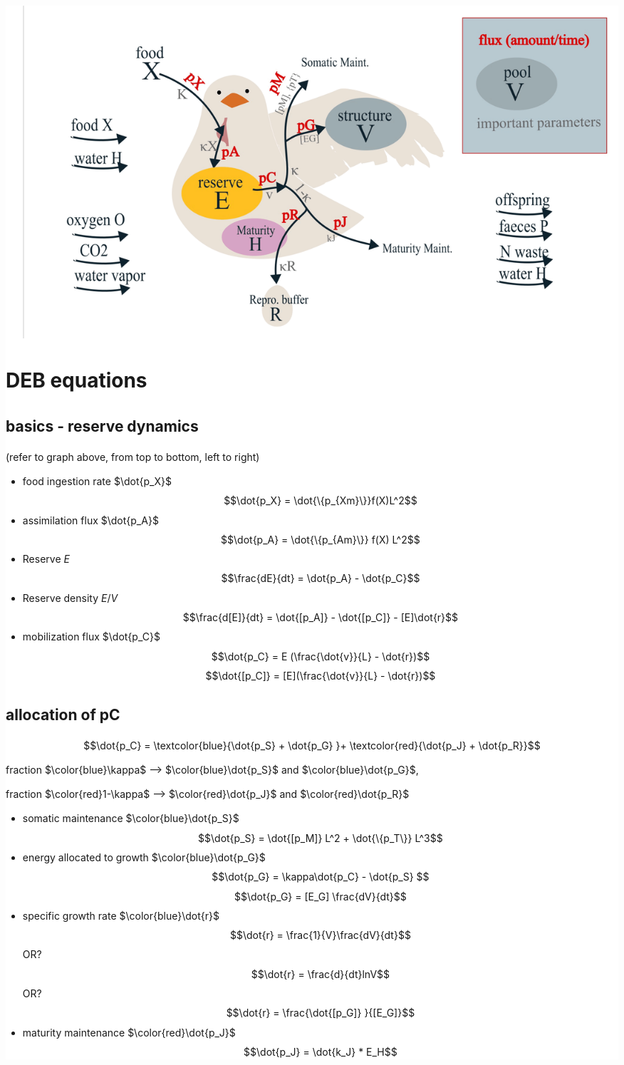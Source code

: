> ![DEB concept -Tongyao](./DEB_figures/birdDEB_final.gif)
> 
# DEB equations
## basics - reserve dynamics

(refer to graph above, from top to bottom, left to right)

- food ingestion rate $\dot{p_X}$ $$\dot{p_X} = \dot{\{p_{Xm}\}}f(X)L^2$$
- assimilation flux $\dot{p_A}$ $$\dot{p_A} = \dot{\{p_{Am}\}} f(X) L^2$$
- Reserve $E$
$$\frac{dE}{dt} = \dot{p_A} - \dot{p_C}$$
- Reserve density $E/V$
$$\frac{d[E]}{dt} = \dot{[p_A]} - \dot{[p_C]} - [E]\dot{r}$$
- mobilization flux $\dot{p_C}$     
    $$\dot{p_C} = E (\frac{\dot{v}}{L} - \dot{r})$$
    $$\dot{[p_C]} = [E](\frac{\dot{v}}{L} - \dot{r})$$ 
## allocation of pC
  $$\dot{p_C} = \textcolor{blue}{\dot{p_S} + \dot{p_G} }+ \textcolor{red}{\dot{p_J} + \dot{p_R}}$$

fraction $\color{blue}\kappa$       -->     $\color{blue}\dot{p_S}$ and $\color{blue}\dot{p_G}$,

fraction $\color{red}1-\kappa$   -->     $\color{red}\dot{p_J}$ and $\color{red}\dot{p_R}$

- somatic maintenance $\color{blue}\dot{p_S}$
    $$\dot{p_S} = \dot{[p_M]} L^2 + \dot{\{p_T\}} L^3$$
- energy allocated to growth $\color{blue}\dot{p_G}$
    $$\dot{p_G} = \kappa\dot{p_C} - \dot{p_S} $$
    $$\dot{p_G} = [E_G] \frac{dV}{dt}$$
- specific growth rate $\color{blue}\dot{r}$
    $$\dot{r} = \frac{1}{V}\frac{dV}{dt}$$
    OR?
    $$\dot{r} = \frac{d}{dt}lnV$$
    OR?
    $$\dot{r} = \frac{\dot{[p_G]}
    }{[E_G]}$$
- maturity maintenance $\color{red}\dot{p_J}$
    $$\dot{p_J} = \dot{k_J} * E_H$$
